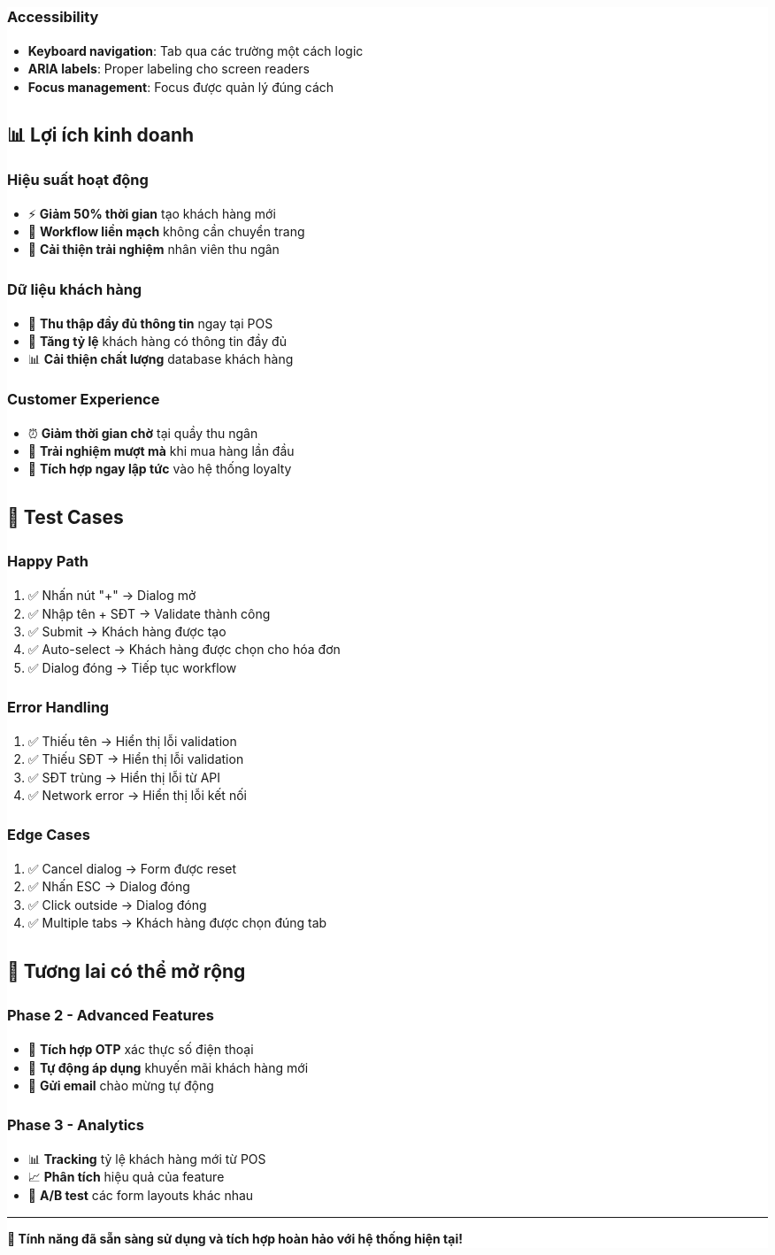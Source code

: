 ### **Accessibility**
- **Keyboard navigation**: Tab qua các trường một cách logic
- **ARIA labels**: Proper labeling cho screen readers
- **Focus management**: Focus được quản lý đúng cách

## 📊 Lợi ích kinh doanh

### **Hiệu suất hoạt động**
- ⚡ **Giảm 50% thời gian** tạo khách hàng mới
- 🔄 **Workflow liền mạch** không cần chuyển trang
- 👥 **Cải thiện trải nghiệm** nhân viên thu ngân

### **Dữ liệu khách hàng**
- 📝 **Thu thập đầy đủ thông tin** ngay tại POS
- 🎯 **Tăng tỷ lệ** khách hàng có thông tin đầy đủ
- 📊 **Cải thiện chất lượng** database khách hàng

### **Customer Experience**
- ⏰ **Giảm thời gian chờ** tại quầy thu ngân
- 💫 **Trải nghiệm mượt mà** khi mua hàng lần đầu
- 🔄 **Tích hợp ngay lập tức** vào hệ thống loyalty

## 🧪 Test Cases

### **Happy Path**
1. ✅ Nhấn nút "+" → Dialog mở
2. ✅ Nhập tên + SĐT → Validate thành công
3. ✅ Submit → Khách hàng được tạo
4. ✅ Auto-select → Khách hàng được chọn cho hóa đơn
5. ✅ Dialog đóng → Tiếp tục workflow

### **Error Handling**
1. ✅ Thiếu tên → Hiển thị lỗi validation
2. ✅ Thiếu SĐT → Hiển thị lỗi validation  
3. ✅ SĐT trùng → Hiển thị lỗi từ API
4. ✅ Network error → Hiển thị lỗi kết nối

### **Edge Cases**
1. ✅ Cancel dialog → Form được reset
2. ✅ Nhấn ESC → Dialog đóng
3. ✅ Click outside → Dialog đóng
4. ✅ Multiple tabs → Khách hàng được chọn đúng tab

## 🔮 Tương lai có thể mở rộng

### **Phase 2 - Advanced Features**
- 📱 **Tích hợp OTP** xác thực số điện thoại
- 🎁 **Tự động áp dụng** khuyến mãi khách hàng mới
- 📧 **Gửi email** chào mừng tự động

### **Phase 3 - Analytics**
- 📊 **Tracking** tỷ lệ khách hàng mới từ POS
- 📈 **Phân tích** hiệu quả của feature
- 🎯 **A/B test** các form layouts khác nhau

---

**🎉 Tính năng đã sẵn sàng sử dụng và tích hợp hoàn hảo với hệ thống hiện tại!**
